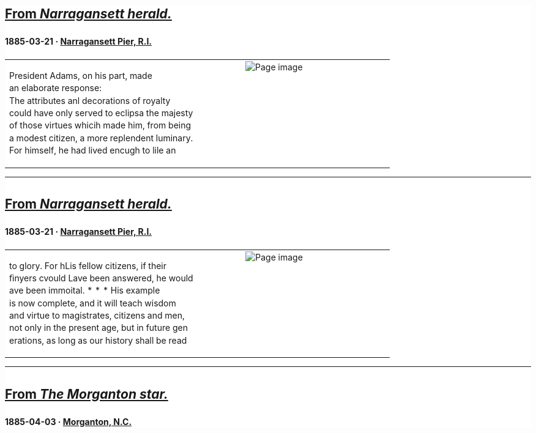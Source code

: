 
## [From _Narragansett herald._](https://www.loc.gov/resource/sn92063989/1885-03-21/ed-1/?sp=1)

#### 1885-03-21 &middot; [Narragansett Pier, R.I.](http://dbpedia.org/resource/Narragansett_Pier%2C_Rhode_Island)

<table style="width: 100%;"><tr><td style="width: 50%">

  
  
President Adams, on his part, made  
an elaborate response:  
The attributes anl decorations of royalty  
could have only served to eclipsa the majesty  
of those virtues whicih made him, from being  
a modest citizen, a more replendent luminary.  
For himself, he had lived encugh to lile an
</td><td style="width: 50%; max-height: 75%; margin: auto; display: block;">
<img alt="Page image" src="https://tile.loc.gov/image-services/iiif/service:ndnp:rp:batch_rp_fleshgolem_ver02:data:sn92063989:00514153565:1885032101:0378/pct:65.72299964119125,59.5240102278794,9.76318622174381,2.6693641293658152/!600,600/0/default.jpg"/>
</td>
</tr></table>

---

## [From _Narragansett herald._](https://www.loc.gov/resource/sn92063989/1885-03-21/ed-1/?sp=1)

#### 1885-03-21 &middot; [Narragansett Pier, R.I.](http://dbpedia.org/resource/Narragansett_Pier%2C_Rhode_Island)

<table style="width: 100%;"><tr><td style="width: 50%">

  
to glory. For hLis fellow citizens, if their  
ﬁnyers cvould Lave been answered, he would  
ave been immoital. * * * His example  
is now complete, and it will teach wisdom  
and virtue to magistrates, citizens and men,  
not only in the present age, but in future gen­  
erations, as long as our history shall be read
</td><td style="width: 50%; max-height: 75%; margin: auto; display: block;">
<img alt="Page image" src="https://tile.loc.gov/image-services/iiif/service:ndnp:rp:batch_rp_fleshgolem_ver02:data:sn92063989:00514153565:1885032101:0378/pct:65.72299964119125,62.20742364213662,9.781126659490491,2.4024277164292336/!600,600/0/default.jpg"/>
</td>
</tr></table>

---

## [From _The Morganton star._](https://newspapers.digitalnc.org/lccn/sn91068498/1885-04-03/ed-1/seq-1/)

#### 1885-04-03 &middot; [Morganton, N.C.](http://dbpedia.org/resource/Morganton%2C_North_Carolina)
